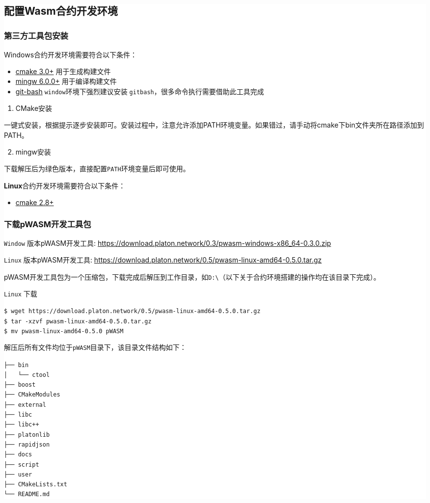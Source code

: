 ## 配置Wasm合约开发环境

### 第三方工具包安装

Windows合约开发环境需要符合以下条件：

* [cmake 3.0+](https://cmake.org/download/) 用于生成构建文件 
* [mingw 6.0.0+](https://sourceforge.net/projects/mingw-w64/files/Toolchains%20targetting%20Win64/Personal%20Builds/mingw-builds/8.1.0/threads-posix/seh/x86_64-8.1.0-release-posix-seh-rt_v6-rev0.7z/download) 用于编译构建文件 
* [git-bash](https://git-scm.com/downloads) `window`环境下强烈建议安装 `gitbash`，很多命令执行需要借助此工具完成


1. CMake安装

一键式安装，根据提示逐步安装即可。安装过程中，注意允许添加PATH环境变量。如果错过，请手动将cmake下bin文件夹所在路径添加到PATH。

2. mingw安装

下载解压后为绿色版本，直接配置`PATH`环境变量后即可使用。


**Linux**合约开发环境需要符合以下条件：

* [cmake 2.8+](https://cmake.org/download/) 


### 下载pWASM开发工具包

`Window` 版本pWASM开发工具: <https://download.platon.network/0.3/pwasm-windows-x86_64-0.3.0.zip>

`Linux` 版本pWASM开发工具: <https://download.platon.network/0.5/pwasm-linux-amd64-0.5.0.tar.gz>

pWASM开发工具包为一个压缩包，下载完成后解压到工作目录，如`D:\`（以下关于合约环境搭建的操作均在该目录下完成）。

`Linux` 下载

```shell
$ wget https://download.platon.network/0.5/pwasm-linux-amd64-0.5.0.tar.gz
$ tar -xzvf pwasm-linux-amd64-0.5.0.tar.gz
$ mv pwasm-linux-amd64-0.5.0 pWASM
```

解压后所有文件均位于`pWASM`目录下，该目录文件结构如下：

```txt
├── bin
│   └── ctool
├── boost
├── CMakeModules
├── external
├── libc
├── libc++
├── platonlib
├── rapidjson
├── docs
├── script
├── user
├── CMakeLists.txt
└── README.md
```

